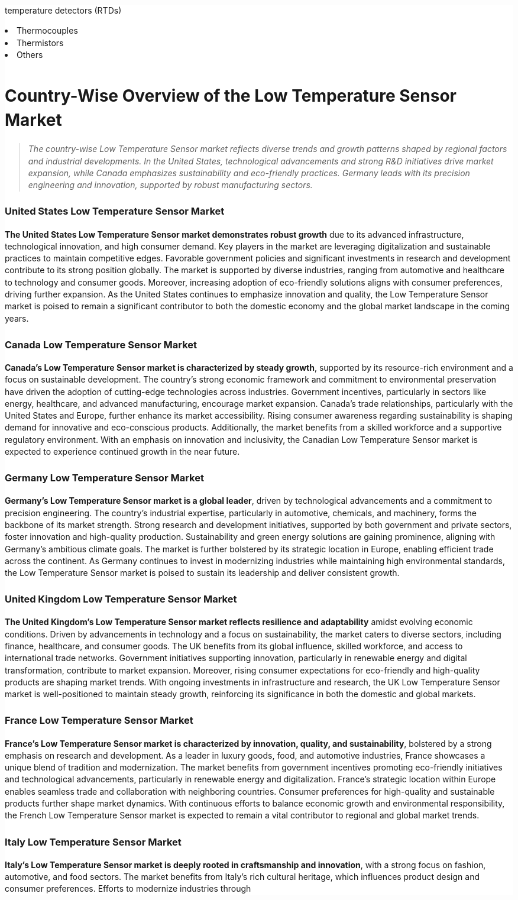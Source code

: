 temperature detectors (RTDs)</li><li> Thermocouples</li><li> Thermistors</li><li> Others</li></ul><h1><span class="">Country-Wise Overview of the Low Temperature Sensor Market<br /></span></h1><blockquote><p><em><span class="">The country-wise Low Temperature Sensor market reflects diverse trends and growth patterns shaped by regional factors and industrial developments. In the United States, technological advancements and strong R&amp;D initiatives drive market expansion, while Canada emphasizes sustainability and eco-friendly practices. Germany leads with its precision engineering and innovation, supported by robust manufacturing sectors.</span></em></p></blockquote><h3><strong>United States Low Temperature Sensor Market</strong></h3><p><strong>The United States Low Temperature Sensor market demonstrates robust growth</strong> due to its advanced infrastructure, technological innovation, and high consumer demand. Key players in the market are leveraging digitalization and sustainable practices to maintain competitive edges. Favorable government policies and significant investments in research and development contribute to its strong position globally. The market is supported by diverse industries, ranging from automotive and healthcare to technology and consumer goods. Moreover, increasing adoption of eco-friendly solutions aligns with consumer preferences, driving further expansion. As the United States continues to emphasize innovation and quality, the Low Temperature Sensor market is poised to remain a significant contributor to both the domestic economy and the global market landscape in the coming years.</p><h3><strong>Canada Low Temperature Sensor Market</strong></h3><p><strong>Canada&rsquo;s Low Temperature Sensor market is characterized by steady growth</strong>, supported by its resource-rich environment and a focus on sustainable development. The country&rsquo;s strong economic framework and commitment to environmental preservation have driven the adoption of cutting-edge technologies across industries. Government incentives, particularly in sectors like energy, healthcare, and advanced manufacturing, encourage market expansion. Canada&rsquo;s trade relationships, particularly with the United States and Europe, further enhance its market accessibility. Rising consumer awareness regarding sustainability is shaping demand for innovative and eco-conscious products. Additionally, the market benefits from a skilled workforce and a supportive regulatory environment. With an emphasis on innovation and inclusivity, the Canadian Low Temperature Sensor market is expected to experience continued growth in the near future.</p><h3><strong>Germany Low Temperature Sensor Market</strong></h3><p><strong>Germany&rsquo;s Low Temperature Sensor market is a global leader</strong>, driven by technological advancements and a commitment to precision engineering. The country&rsquo;s industrial expertise, particularly in automotive, chemicals, and machinery, forms the backbone of its market strength. Strong research and development initiatives, supported by both government and private sectors, foster innovation and high-quality production. Sustainability and green energy solutions are gaining prominence, aligning with Germany&rsquo;s ambitious climate goals. The market is further bolstered by its strategic location in Europe, enabling efficient trade across the continent. As Germany continues to invest in modernizing industries while maintaining high environmental standards, the Low Temperature Sensor market is poised to sustain its leadership and deliver consistent growth.</p><h3><strong>United Kingdom Low Temperature Sensor Market</strong></h3><p><strong>The United Kingdom&rsquo;s Low Temperature Sensor market reflects resilience and adaptability</strong> amidst evolving economic conditions. Driven by advancements in technology and a focus on sustainability, the market caters to diverse sectors, including finance, healthcare, and consumer goods. The UK benefits from its global influence, skilled workforce, and access to international trade networks. Government initiatives supporting innovation, particularly in renewable energy and digital transformation, contribute to market expansion. Moreover, rising consumer expectations for eco-friendly and high-quality products are shaping market trends. With ongoing investments in infrastructure and research, the UK Low Temperature Sensor market is well-positioned to maintain steady growth, reinforcing its significance in both the domestic and global markets.</p><h3><strong>France Low Temperature Sensor Market</strong></h3><p><strong>France&rsquo;s Low Temperature Sensor market is characterized by innovation, quality, and sustainability</strong>, bolstered by a strong emphasis on research and development. As a leader in luxury goods, food, and automotive industries, France showcases a unique blend of tradition and modernization. The market benefits from government incentives promoting eco-friendly initiatives and technological advancements, particularly in renewable energy and digitalization. France&rsquo;s strategic location within Europe enables seamless trade and collaboration with neighboring countries. Consumer preferences for high-quality and sustainable products further shape market dynamics. With continuous efforts to balance economic growth and environmental responsibility, the French Low Temperature Sensor market is expected to remain a vital contributor to regional and global market trends.</p><h3><strong>Italy Low Temperature Sensor Market</strong></h3><p><strong>Italy&rsquo;s Low Temperature Sensor market is deeply rooted in craftsmanship and innovation</strong>, with a strong focus on fashion, automotive, and food sectors. The market benefits from Italy&rsquo;s rich cultural heritage, which influences product design and consumer preferences. Efforts to modernize industries through